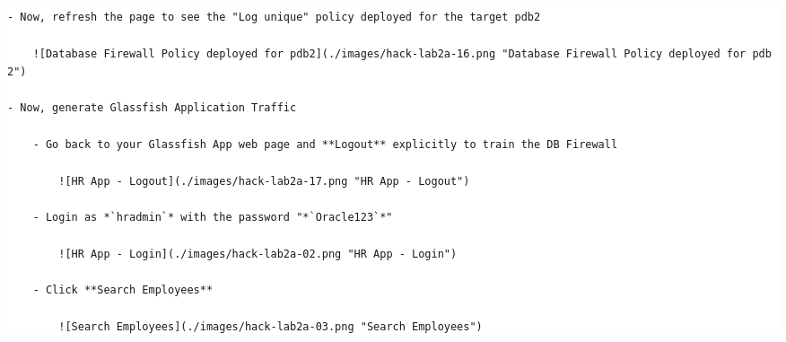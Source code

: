     - Now, refresh the page to see the "Log unique" policy deployed for the target pdb2

        ![Database Firewall Policy deployed for pdb2](./images/hack-lab2a-16.png "Database Firewall Policy deployed for pdb2")

    - Now, generate Glassfish Application Traffic

        - Go back to your Glassfish App web page and **Logout** explicitly to train the DB Firewall

            ![HR App - Logout](./images/hack-lab2a-17.png "HR App - Logout")

        - Login as *`hradmin`* with the password "*`Oracle123`*"

            ![HR App - Login](./images/hack-lab2a-02.png "HR App - Login")

        - Click **Search Employees**

            ![Search Employees](./images/hack-lab2a-03.png "Search Employees")